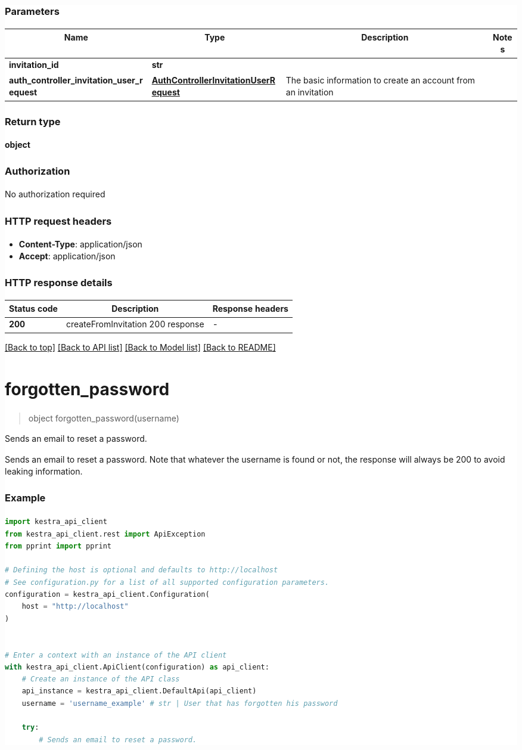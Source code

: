 ```python
```



### Parameters


Name | Type | Description  | Notes
------------- | ------------- | ------------- | -------------
 **invitation_id** | **str**|  | 
 **auth_controller_invitation_user_request** | [**AuthControllerInvitationUserRequest**](AuthControllerInvitationUserRequest.md)| The basic information to create an account from an invitation | 

### Return type

**object**

### Authorization

No authorization required

### HTTP request headers

 - **Content-Type**: application/json
 - **Accept**: application/json

### HTTP response details

| Status code | Description | Response headers |
|-------------|-------------|------------------|
**200** | createFromInvitation 200 response |  -  |

[[Back to top]](#) [[Back to API list]](../README.md#documentation-for-api-endpoints) [[Back to Model list]](../README.md#documentation-for-models) [[Back to README]](../README.md)

# **forgotten_password**
> object forgotten_password(username)

Sends an email to reset a password.

Sends an email to reset a password. Note that whatever the username is found or not, the response will always be 200 to avoid leaking information.

### Example


```python
import kestra_api_client
from kestra_api_client.rest import ApiException
from pprint import pprint

# Defining the host is optional and defaults to http://localhost
# See configuration.py for a list of all supported configuration parameters.
configuration = kestra_api_client.Configuration(
    host = "http://localhost"
)


# Enter a context with an instance of the API client
with kestra_api_client.ApiClient(configuration) as api_client:
    # Create an instance of the API class
    api_instance = kestra_api_client.DefaultApi(api_client)
    username = 'username_example' # str | User that has forgotten his password

    try:
        # Sends an email to reset a password.
```